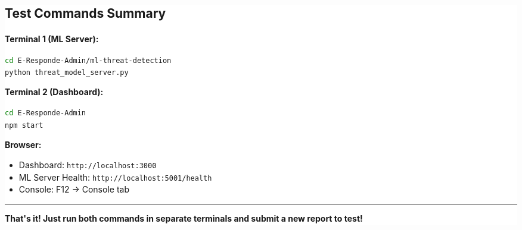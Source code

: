 ## Test Commands Summary

**Terminal 1 (ML Server):**
```bash
cd E-Responde-Admin/ml-threat-detection
python threat_model_server.py
```

**Terminal 2 (Dashboard):**
```bash
cd E-Responde-Admin
npm start
```

**Browser:**
- Dashboard: `http://localhost:3000`
- ML Server Health: `http://localhost:5001/health`
- Console: F12 → Console tab

---

**That's it! Just run both commands in separate terminals and submit a new report to test!**


